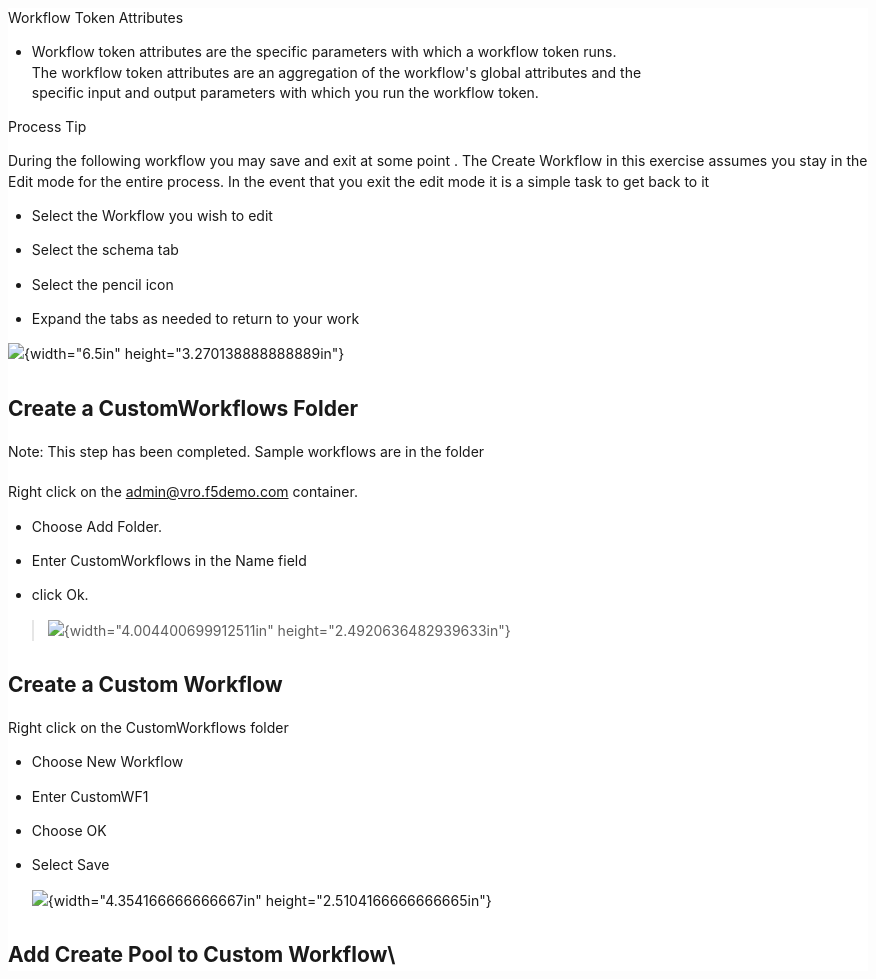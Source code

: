 Workflow Token Attributes

-   Workflow token attributes are the specific parameters with which a
    workflow token runs.\
    The workflow token attributes are an aggregation of the workflow's
    global attributes and the\
    specific input and output parameters with which you run the
    workflow token.

Process Tip

During the following workflow you may save and exit at some point . The
Create Workflow in this exercise assumes you stay in the Edit mode for
the entire process. In the event that you exit the edit mode it is a
simple task to get back to it

-   Select the Workflow you wish to edit

-   Select the schema tab

-   Select the pencil icon

-   Expand the tabs as needed to return to your work

![](media/image13.png){width="6.5in" height="3.270138888888889in"}

Create a CustomWorkflows Folder
-------------------------------

Note: This step has been completed. Sample workflows are in the folder\
\
Right click on the admin@vro.f5demo.com container.

-   Choose Add Folder.

-   Enter CustomWorkflows in the Name field

-   click Ok.

> ![](media/image14.png){width="4.004400699912511in"
> height="2.4920636482939633in"}

Create a Custom Workflow 
-------------------------

Right click on the CustomWorkflows folder

-   Choose New Workflow

-   Enter CustomWF1

-   Choose OK

-   Select Save

    ![](media/image15.png){width="4.354166666666667in"
    height="2.5104166666666665in"}

Add Create Pool to Custom Workflow\
-----------------------------------
